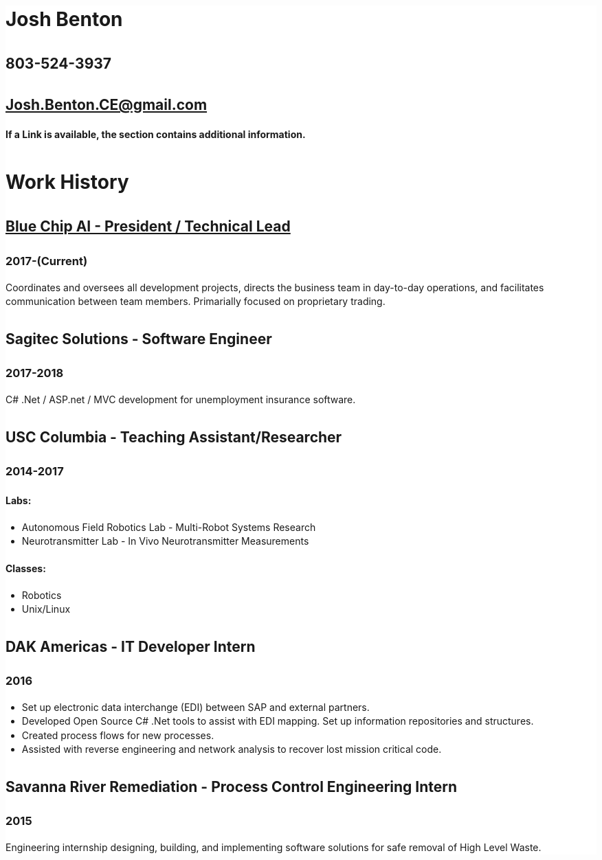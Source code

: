 # Josh Benton
## 803-524-3937
## Josh.Benton.CE@gmail.com

**If a Link is available, the section contains additional information.**

# Work History
## [Blue Chip AI - President / Technical Lead](https://github.com/90301/MarkdownResume/blob/master/Positions/BlueChipAI.md)
### 2017-(Current)
Coordinates and oversees all development projects, directs the business team in day-to-day operations, and facilitates communication between team members. Primarially focused on proprietary trading.

## Sagitec Solutions - Software Engineer
### 2017-2018
C# .Net / ASP.net / MVC development for unemployment insurance software.

## USC Columbia - Teaching Assistant/Researcher
### 2014-2017
#### Labs:
* Autonomous Field Robotics Lab - Multi-Robot Systems Research
* Neurotransmitter Lab - In Vivo Neurotransmitter Measurements

#### Classes:
* Robotics
* Unix/Linux

## DAK Americas - IT Developer Intern
### 2016
* Set up electronic data interchange (EDI) between SAP and external partners.
* Developed Open Source C# .Net tools to assist with EDI mapping. Set up information repositories and structures.
* Created process flows for new processes.
* Assisted with reverse engineering and network analysis to recover lost mission critical code.

## Savanna River Remediation - Process Control Engineering Intern
### 2015
Engineering internship designing, building, and implementing software solutions for safe removal of High Level Waste.
